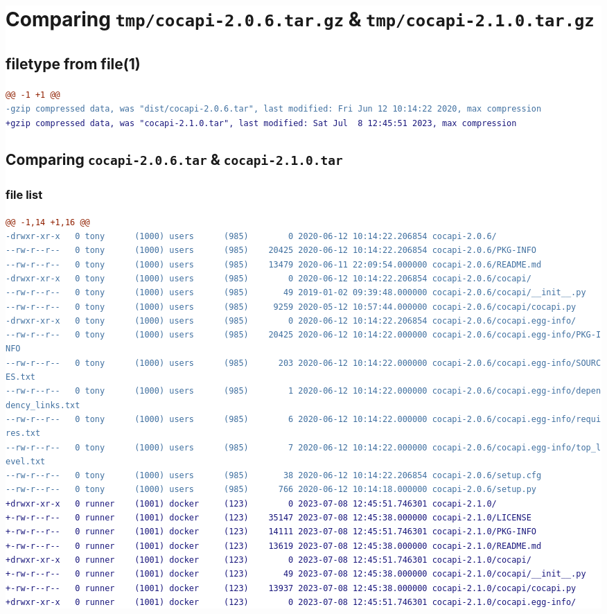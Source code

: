 # Comparing `tmp/cocapi-2.0.6.tar.gz` & `tmp/cocapi-2.1.0.tar.gz`

## filetype from file(1)

```diff
@@ -1 +1 @@
-gzip compressed data, was "dist/cocapi-2.0.6.tar", last modified: Fri Jun 12 10:14:22 2020, max compression
+gzip compressed data, was "cocapi-2.1.0.tar", last modified: Sat Jul  8 12:45:51 2023, max compression
```

## Comparing `cocapi-2.0.6.tar` & `cocapi-2.1.0.tar`

### file list

```diff
@@ -1,14 +1,16 @@
-drwxr-xr-x   0 tony      (1000) users      (985)        0 2020-06-12 10:14:22.206854 cocapi-2.0.6/
--rw-r--r--   0 tony      (1000) users      (985)    20425 2020-06-12 10:14:22.206854 cocapi-2.0.6/PKG-INFO
--rw-r--r--   0 tony      (1000) users      (985)    13479 2020-06-11 22:09:54.000000 cocapi-2.0.6/README.md
-drwxr-xr-x   0 tony      (1000) users      (985)        0 2020-06-12 10:14:22.206854 cocapi-2.0.6/cocapi/
--rw-r--r--   0 tony      (1000) users      (985)       49 2019-01-02 09:39:48.000000 cocapi-2.0.6/cocapi/__init__.py
--rw-r--r--   0 tony      (1000) users      (985)     9259 2020-05-12 10:57:44.000000 cocapi-2.0.6/cocapi/cocapi.py
-drwxr-xr-x   0 tony      (1000) users      (985)        0 2020-06-12 10:14:22.206854 cocapi-2.0.6/cocapi.egg-info/
--rw-r--r--   0 tony      (1000) users      (985)    20425 2020-06-12 10:14:22.000000 cocapi-2.0.6/cocapi.egg-info/PKG-INFO
--rw-r--r--   0 tony      (1000) users      (985)      203 2020-06-12 10:14:22.000000 cocapi-2.0.6/cocapi.egg-info/SOURCES.txt
--rw-r--r--   0 tony      (1000) users      (985)        1 2020-06-12 10:14:22.000000 cocapi-2.0.6/cocapi.egg-info/dependency_links.txt
--rw-r--r--   0 tony      (1000) users      (985)        6 2020-06-12 10:14:22.000000 cocapi-2.0.6/cocapi.egg-info/requires.txt
--rw-r--r--   0 tony      (1000) users      (985)        7 2020-06-12 10:14:22.000000 cocapi-2.0.6/cocapi.egg-info/top_level.txt
--rw-r--r--   0 tony      (1000) users      (985)       38 2020-06-12 10:14:22.206854 cocapi-2.0.6/setup.cfg
--rw-r--r--   0 tony      (1000) users      (985)      766 2020-06-12 10:14:18.000000 cocapi-2.0.6/setup.py
+drwxr-xr-x   0 runner    (1001) docker     (123)        0 2023-07-08 12:45:51.746301 cocapi-2.1.0/
+-rw-r--r--   0 runner    (1001) docker     (123)    35147 2023-07-08 12:45:38.000000 cocapi-2.1.0/LICENSE
+-rw-r--r--   0 runner    (1001) docker     (123)    14111 2023-07-08 12:45:51.746301 cocapi-2.1.0/PKG-INFO
+-rw-r--r--   0 runner    (1001) docker     (123)    13619 2023-07-08 12:45:38.000000 cocapi-2.1.0/README.md
+drwxr-xr-x   0 runner    (1001) docker     (123)        0 2023-07-08 12:45:51.746301 cocapi-2.1.0/cocapi/
+-rw-r--r--   0 runner    (1001) docker     (123)       49 2023-07-08 12:45:38.000000 cocapi-2.1.0/cocapi/__init__.py
+-rw-r--r--   0 runner    (1001) docker     (123)    13937 2023-07-08 12:45:38.000000 cocapi-2.1.0/cocapi/cocapi.py
+drwxr-xr-x   0 runner    (1001) docker     (123)        0 2023-07-08 12:45:51.746301 cocapi-2.1.0/cocapi.egg-info/
```